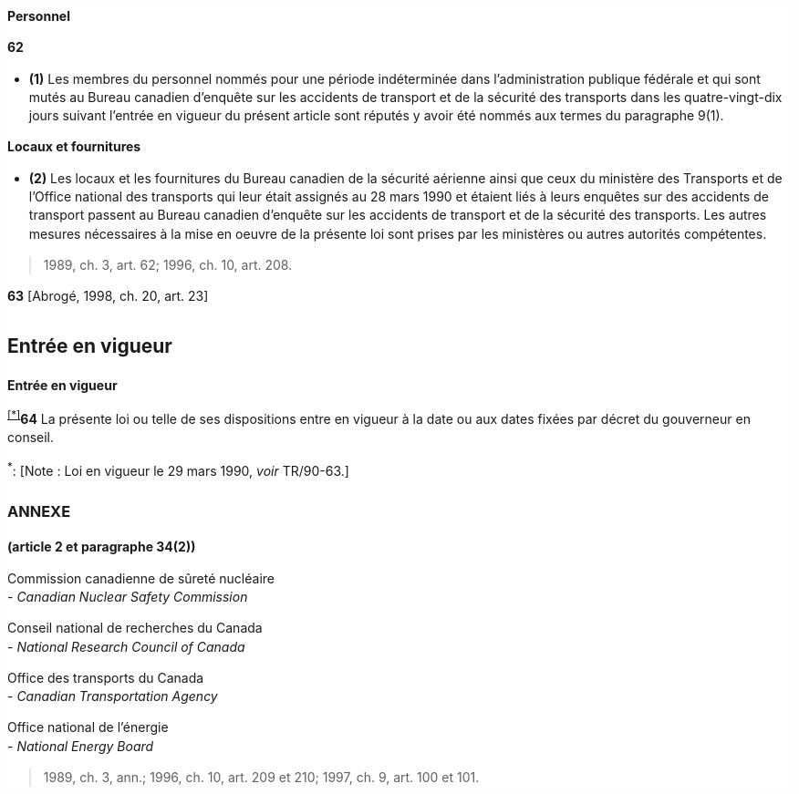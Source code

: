 


**Personnel**

**62** 

- **(1)** Les membres du personnel nommés pour une période indéterminée dans l’administration publique fédérale et qui sont mutés au Bureau canadien d’enquête sur les accidents de transport et de la sécurité des transports dans les quatre-vingt-dix jours suivant l’entrée en vigueur du présent article sont réputés y avoir été nommés aux termes du paragraphe 9(1).

**Locaux et fournitures**

- **(2)** Les locaux et les fournitures du Bureau canadien de la sécurité aérienne ainsi que ceux du ministère des Transports et de l’Office national des transports qui leur était assignés au 28 mars 1990 et étaient liés à leurs enquêtes sur des accidents de transport passent au Bureau canadien d’enquête sur les accidents de transport et de la sécurité des transports. Les autres mesures nécessaires à la mise en oeuvre de la présente loi sont prises par les ministères ou autres autorités compétentes.
> 1989, ch. 3, art. 62; 1996, ch. 10, art. 208.




**63** [Abrogé, 1998, ch. 20, art. 23]




## Entrée en vigueur



**Entrée en vigueur**

<sup><a href='#C-23.4_fr_1'>[*]</a></sup>**64** La présente loi ou telle de ses dispositions entre en vigueur à la date ou aux dates fixées par décret du gouverneur en conseil.

<a name='C-23.4_fr_1'><sup>*</sup></a>: [Note : Loi en vigueur le 29 mars 1990, *voir* TR/90-63.]<br />




### **ANNEXE** 
**(article 2 et paragraphe 34(2))**

Commission canadienne de sûreté nucléaire<br />- <i>Canadian Nuclear Safety Commission</i>

Conseil national de recherches du Canada<br />- <i>National Research Council of Canada</i>

Office des transports du Canada<br />- <i>Canadian Transportation Agency</i>

Office national de l’énergie<br />- <i>National Energy Board</i>
> 1989, ch. 3, ann.; 1996, ch. 10, art. 209 et 210; 1997, ch. 9, art. 100 et 101.


